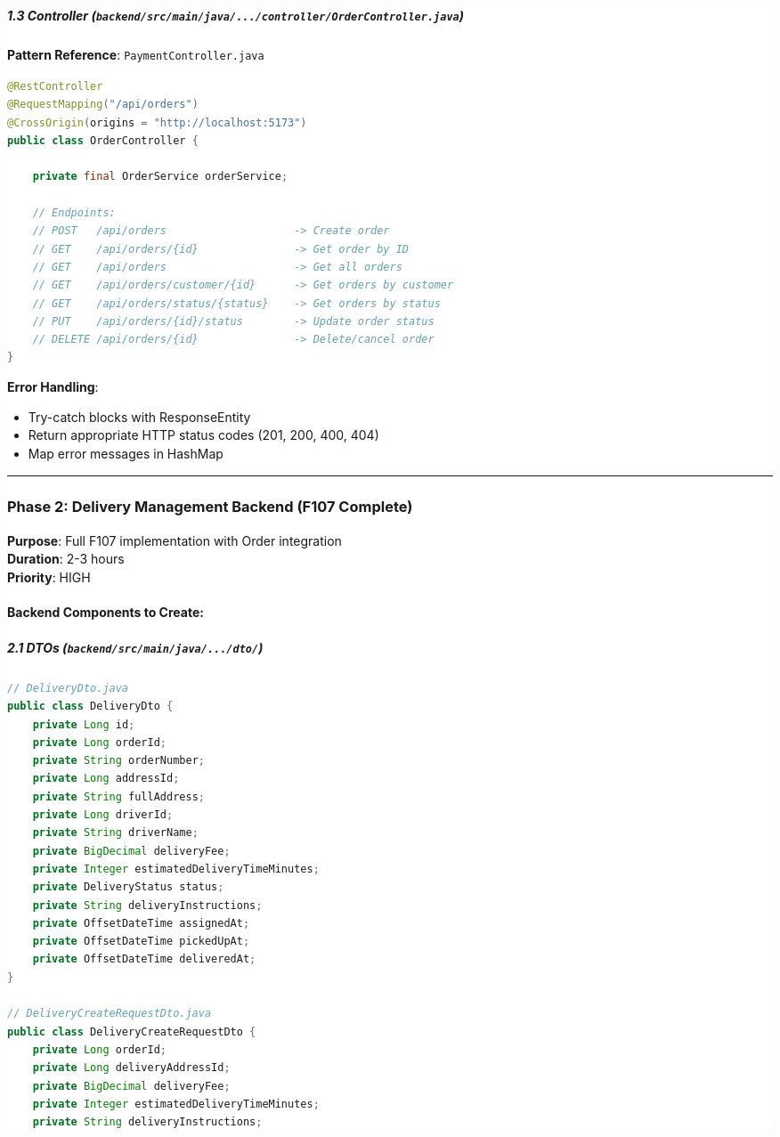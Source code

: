 ##### 1.3 Controller (`backend/src/main/java/.../controller/OrderController.java`)
**Pattern Reference**: `PaymentController.java`

```java
@RestController
@RequestMapping("/api/orders")
@CrossOrigin(origins = "http://localhost:5173")
public class OrderController {
    
    private final OrderService orderService;
    
    // Endpoints:
    // POST   /api/orders                    -> Create order
    // GET    /api/orders/{id}               -> Get order by ID
    // GET    /api/orders                    -> Get all orders
    // GET    /api/orders/customer/{id}      -> Get orders by customer
    // GET    /api/orders/status/{status}    -> Get orders by status
    // PUT    /api/orders/{id}/status        -> Update order status
    // DELETE /api/orders/{id}               -> Delete/cancel order
}
```

**Error Handling**:
- Try-catch blocks with ResponseEntity
- Return appropriate HTTP status codes (201, 200, 400, 404)
- Map error messages in HashMap

---

### **Phase 2: Delivery Management Backend (F107 Complete)**
**Purpose**: Full F107 implementation with Order integration  
**Duration**: 2-3 hours  
**Priority**: HIGH

#### Backend Components to Create:

##### 2.1 DTOs (`backend/src/main/java/.../dto/`)
```java
// DeliveryDto.java
public class DeliveryDto {
    private Long id;
    private Long orderId;
    private String orderNumber;
    private Long addressId;
    private String fullAddress;
    private Long driverId;
    private String driverName;
    private BigDecimal deliveryFee;
    private Integer estimatedDeliveryTimeMinutes;
    private DeliveryStatus status;
    private String deliveryInstructions;
    private OffsetDateTime assignedAt;
    private OffsetDateTime pickedUpAt;
    private OffsetDateTime deliveredAt;
}

// DeliveryCreateRequestDto.java
public class DeliveryCreateRequestDto {
    private Long orderId;
    private Long deliveryAddressId;
    private BigDecimal deliveryFee;
    private Integer estimatedDeliveryTimeMinutes;
    private String deliveryInstructions;
```